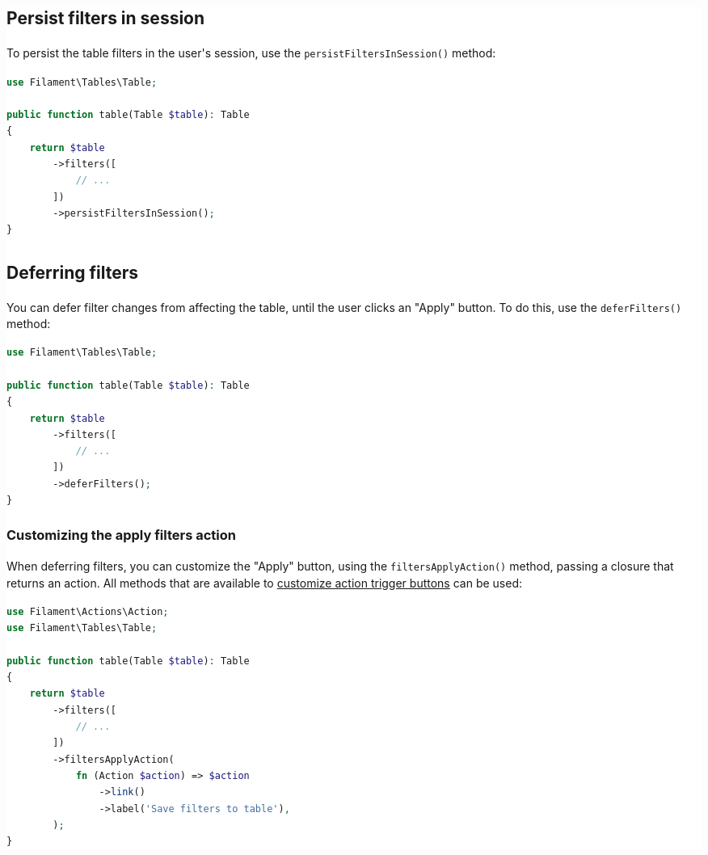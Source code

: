 ## Persist filters in session

To persist the table filters in the user's session, use the `persistFiltersInSession()` method:

```php
use Filament\Tables\Table;

public function table(Table $table): Table
{
    return $table
        ->filters([
            // ...
        ])
        ->persistFiltersInSession();
}
```

## Deferring filters

You can defer filter changes from affecting the table, until the user clicks an "Apply" button. To do this, use the `deferFilters()` method:

```php
use Filament\Tables\Table;

public function table(Table $table): Table
{
    return $table
        ->filters([
            // ...
        ])
        ->deferFilters();
}
```

### Customizing the apply filters action

When deferring filters, you can customize the "Apply" button, using the `filtersApplyAction()` method, passing a closure that returns an action. All methods that are available to [customize action trigger buttons](../../actions/trigger-button) can be used:

```php
use Filament\Actions\Action;
use Filament\Tables\Table;

public function table(Table $table): Table
{
    return $table
        ->filters([
            // ...
        ])
        ->filtersApplyAction(
            fn (Action $action) => $action
                ->link()
                ->label('Save filters to table'),
        );
}
```
